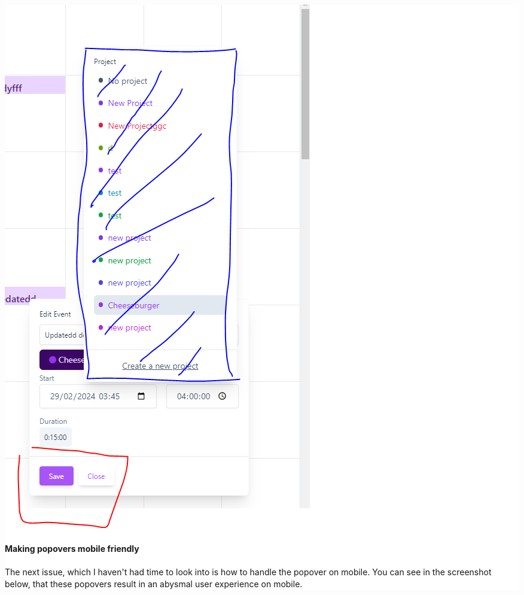 ![alt text](screenshots/image-14.png)

#### Making popovers mobile friendly
The next issue, which I haven't had time to look into is how to handle the popover on mobile. You can see in the screenshot below, that these popovers result in an abysmal user experience on mobile. 
